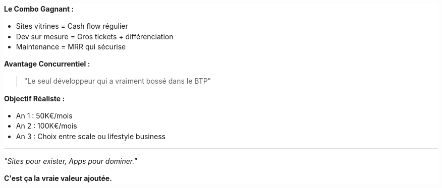 **Le Combo Gagnant :**
- Sites vitrines = Cash flow régulier
- Dev sur mesure = Gros tickets + différenciation
- Maintenance = MRR qui sécurise

**Avantage Concurrentiel :**
> "Le seul développeur qui a vraiment bossé dans le BTP"

**Objectif Réaliste :**
- An 1 : 50K€/mois
- An 2 : 100K€/mois
- An 3 : Choix entre scale ou lifestyle business

---

*"Sites pour exister, Apps pour dominer."*

**C'est ça la vraie valeur ajoutée.**